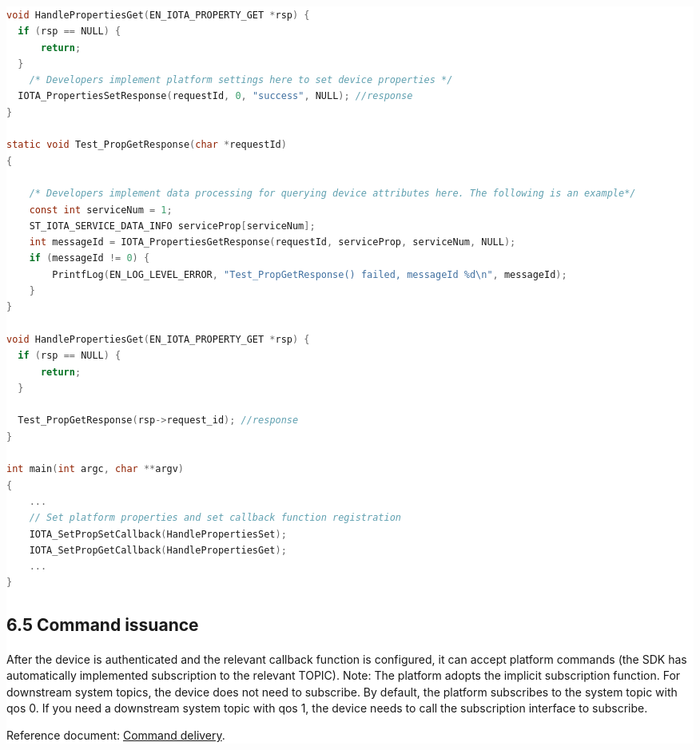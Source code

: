   ```c
  void HandlePropertiesGet(EN_IOTA_PROPERTY_GET *rsp) {
  	if (rsp == NULL) {
  		return;
  	}
      /* Developers implement platform settings here to set device properties */
  	IOTA_PropertiesSetResponse(requestId, 0, "success", NULL); //response
  }
  
  static void Test_PropGetResponse(char *requestId)
  {
      
      /* Developers implement data processing for querying device attributes here. The following is an example*/
      const int serviceNum = 1;
      ST_IOTA_SERVICE_DATA_INFO serviceProp[serviceNum];
      int messageId = IOTA_PropertiesGetResponse(requestId, serviceProp, serviceNum, NULL);
      if (messageId != 0) {
          PrintfLog(EN_LOG_LEVEL_ERROR, "Test_PropGetResponse() failed, messageId %d\n", messageId);
      }
  }
  
  void HandlePropertiesGet(EN_IOTA_PROPERTY_GET *rsp) {
  	if (rsp == NULL) {
  		return;
  	}
  
  	Test_PropGetResponse(rsp->request_id); //response
  }
  
  int main(int argc, char **argv)
  {
      ...
      // Set platform properties and set callback function registration
      IOTA_SetPropSetCallback(HandlePropertiesSet);
      IOTA_SetPropGetCallback(HandlePropertiesGet);
      ...
  }
  
  ```

<h2 id = "6.5">6.5 Command issuance</h2>

After the device is authenticated and the relevant callback function is configured, it can accept platform commands (the SDK has automatically implemented subscription to the relevant TOPIC). Note: The platform adopts the implicit subscription function. For downstream system topics, the device does not need to subscribe. By default, the platform subscribes to the system topic with qos 0. If you need a downstream system topic with qos 1, the device needs to call the subscription interface to subscribe.

Reference document: [Command delivery](https://support.huaweicloud.com/intl/en-us/usermanual-iothub/iot_01_0339.html).
